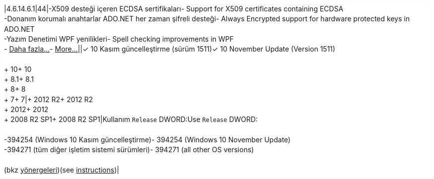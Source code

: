 |<span data-ttu-id="d956f-221">4.6.1</span><span class="sxs-lookup"><span data-stu-id="d956f-221">4.6.1</span></span>|<span data-ttu-id="d956f-222">4</span><span class="sxs-lookup"><span data-stu-id="d956f-222">4</span></span>|<span data-ttu-id="d956f-223">-X509 desteği içeren ECDSA sertifikaları</span><span class="sxs-lookup"><span data-stu-id="d956f-223">-   Support for X509 certificates containing ECDSA</span></span><br /><span data-ttu-id="d956f-224">-Donanım korumalı anahtarlar ADO.NET her zaman şifreli desteği</span><span class="sxs-lookup"><span data-stu-id="d956f-224">-   Always Encrypted support for hardware protected keys in ADO.NET</span></span><br /><span data-ttu-id="d956f-225">-Yazım Denetimi WPF yenilikleri</span><span class="sxs-lookup"><span data-stu-id="d956f-225">-   Spell checking improvements in WPF</span></span><br /><span data-ttu-id="d956f-226">-   [Daha fazla...](../../../docs/framework/whats-new/index.md)</span><span class="sxs-lookup"><span data-stu-id="d956f-226">-   [More...](../../../docs/framework/whats-new/index.md)</span></span>||<span data-ttu-id="d956f-227">✓ 10 Kasım güncelleştirme (sürüm 1511)</span><span class="sxs-lookup"><span data-stu-id="d956f-227">✓  10 November Update (Version 1511)</span></span> <br /><br /> <span data-ttu-id="d956f-228">+ 10</span><span class="sxs-lookup"><span data-stu-id="d956f-228">+ 10</span></span><br /><span data-ttu-id="d956f-229">+ 8.1</span><span class="sxs-lookup"><span data-stu-id="d956f-229">+ 8.1</span></span><br /><span data-ttu-id="d956f-230">+ 8</span><span class="sxs-lookup"><span data-stu-id="d956f-230">+ 8</span></span><br /><span data-ttu-id="d956f-231">+ 7</span><span class="sxs-lookup"><span data-stu-id="d956f-231">+ 7</span></span>|<span data-ttu-id="d956f-232">+ 2012 R2</span><span class="sxs-lookup"><span data-stu-id="d956f-232">+ 2012 R2</span></span><br /><span data-ttu-id="d956f-233">+ 2012</span><span class="sxs-lookup"><span data-stu-id="d956f-233">+ 2012</span></span><br /><span data-ttu-id="d956f-234">+ 2008 R2 SP1</span><span class="sxs-lookup"><span data-stu-id="d956f-234">+ 2008 R2 SP1</span></span>|<span data-ttu-id="d956f-235">Kullanım `Release` DWORD:</span><span class="sxs-lookup"><span data-stu-id="d956f-235">Use `Release` DWORD:</span></span><br /><br /> <span data-ttu-id="d956f-236">-394254 (Windows 10 Kasım güncelleştirme)</span><span class="sxs-lookup"><span data-stu-id="d956f-236">-   394254 (Windows 10 November Update)</span></span><br /><span data-ttu-id="d956f-237">-394271 (tüm diğer işletim sistemi sürümleri)</span><span class="sxs-lookup"><span data-stu-id="d956f-237">-   394271 (all other OS versions)</span></span><br /><br /> <span data-ttu-id="d956f-238">(bkz [yönergeleri](../../../docs/framework/migration-guide/how-to-determine-which-versions-are-installed.md))</span><span class="sxs-lookup"><span data-stu-id="d956f-238">(see [instructions](../../../docs/framework/migration-guide/how-to-determine-which-versions-are-installed.md))</span></span>|  